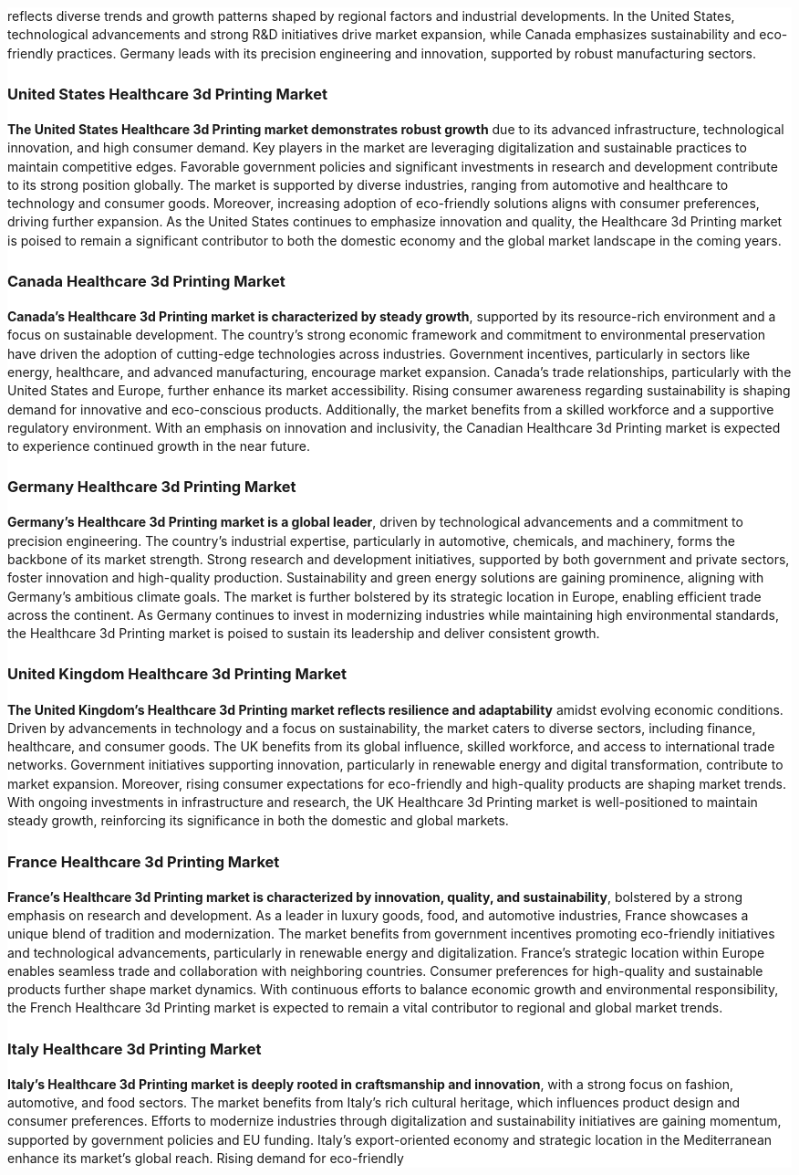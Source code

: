 reflects diverse trends and growth patterns shaped by regional factors and industrial developments. In the United States, technological advancements and strong R&amp;D initiatives drive market expansion, while Canada emphasizes sustainability and eco-friendly practices. Germany leads with its precision engineering and innovation, supported by robust manufacturing sectors.</span></em></p></blockquote><h3><strong>United States Healthcare 3d Printing Market</strong></h3><p><strong>The United States Healthcare 3d Printing market demonstrates robust growth</strong> due to its advanced infrastructure, technological innovation, and high consumer demand. Key players in the market are leveraging digitalization and sustainable practices to maintain competitive edges. Favorable government policies and significant investments in research and development contribute to its strong position globally. The market is supported by diverse industries, ranging from automotive and healthcare to technology and consumer goods. Moreover, increasing adoption of eco-friendly solutions aligns with consumer preferences, driving further expansion. As the United States continues to emphasize innovation and quality, the Healthcare 3d Printing market is poised to remain a significant contributor to both the domestic economy and the global market landscape in the coming years.</p><h3><strong>Canada Healthcare 3d Printing Market</strong></h3><p><strong>Canada&rsquo;s Healthcare 3d Printing market is characterized by steady growth</strong>, supported by its resource-rich environment and a focus on sustainable development. The country&rsquo;s strong economic framework and commitment to environmental preservation have driven the adoption of cutting-edge technologies across industries. Government incentives, particularly in sectors like energy, healthcare, and advanced manufacturing, encourage market expansion. Canada&rsquo;s trade relationships, particularly with the United States and Europe, further enhance its market accessibility. Rising consumer awareness regarding sustainability is shaping demand for innovative and eco-conscious products. Additionally, the market benefits from a skilled workforce and a supportive regulatory environment. With an emphasis on innovation and inclusivity, the Canadian Healthcare 3d Printing market is expected to experience continued growth in the near future.</p><h3><strong>Germany Healthcare 3d Printing Market</strong></h3><p><strong>Germany&rsquo;s Healthcare 3d Printing market is a global leader</strong>, driven by technological advancements and a commitment to precision engineering. The country&rsquo;s industrial expertise, particularly in automotive, chemicals, and machinery, forms the backbone of its market strength. Strong research and development initiatives, supported by both government and private sectors, foster innovation and high-quality production. Sustainability and green energy solutions are gaining prominence, aligning with Germany&rsquo;s ambitious climate goals. The market is further bolstered by its strategic location in Europe, enabling efficient trade across the continent. As Germany continues to invest in modernizing industries while maintaining high environmental standards, the Healthcare 3d Printing market is poised to sustain its leadership and deliver consistent growth.</p><h3><strong>United Kingdom Healthcare 3d Printing Market</strong></h3><p><strong>The United Kingdom&rsquo;s Healthcare 3d Printing market reflects resilience and adaptability</strong> amidst evolving economic conditions. Driven by advancements in technology and a focus on sustainability, the market caters to diverse sectors, including finance, healthcare, and consumer goods. The UK benefits from its global influence, skilled workforce, and access to international trade networks. Government initiatives supporting innovation, particularly in renewable energy and digital transformation, contribute to market expansion. Moreover, rising consumer expectations for eco-friendly and high-quality products are shaping market trends. With ongoing investments in infrastructure and research, the UK Healthcare 3d Printing market is well-positioned to maintain steady growth, reinforcing its significance in both the domestic and global markets.</p><h3><strong>France Healthcare 3d Printing Market</strong></h3><p><strong>France&rsquo;s Healthcare 3d Printing market is characterized by innovation, quality, and sustainability</strong>, bolstered by a strong emphasis on research and development. As a leader in luxury goods, food, and automotive industries, France showcases a unique blend of tradition and modernization. The market benefits from government incentives promoting eco-friendly initiatives and technological advancements, particularly in renewable energy and digitalization. France&rsquo;s strategic location within Europe enables seamless trade and collaboration with neighboring countries. Consumer preferences for high-quality and sustainable products further shape market dynamics. With continuous efforts to balance economic growth and environmental responsibility, the French Healthcare 3d Printing market is expected to remain a vital contributor to regional and global market trends.</p><h3><strong>Italy Healthcare 3d Printing Market</strong></h3><p><strong>Italy&rsquo;s Healthcare 3d Printing market is deeply rooted in craftsmanship and innovation</strong>, with a strong focus on fashion, automotive, and food sectors. The market benefits from Italy&rsquo;s rich cultural heritage, which influences product design and consumer preferences. Efforts to modernize industries through digitalization and sustainability initiatives are gaining momentum, supported by government policies and EU funding. Italy&rsquo;s export-oriented economy and strategic location in the Mediterranean enhance its market&rsquo;s global reach. Rising demand for eco-friendly